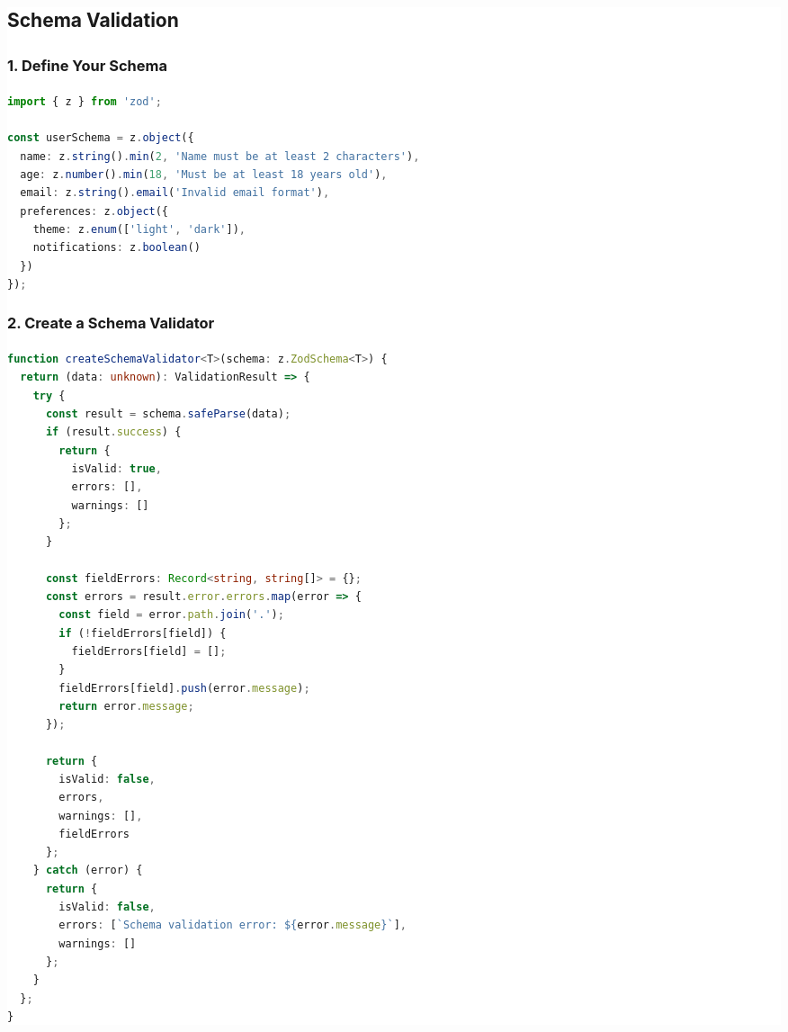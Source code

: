 ## Schema Validation

### 1. Define Your Schema

```typescript
import { z } from 'zod';

const userSchema = z.object({
  name: z.string().min(2, 'Name must be at least 2 characters'),
  age: z.number().min(18, 'Must be at least 18 years old'),
  email: z.string().email('Invalid email format'),
  preferences: z.object({
    theme: z.enum(['light', 'dark']),
    notifications: z.boolean()
  })
});
```

### 2. Create a Schema Validator

```typescript
function createSchemaValidator<T>(schema: z.ZodSchema<T>) {
  return (data: unknown): ValidationResult => {
    try {
      const result = schema.safeParse(data);
      if (result.success) {
        return {
          isValid: true,
          errors: [],
          warnings: []
        };
      }

      const fieldErrors: Record<string, string[]> = {};
      const errors = result.error.errors.map(error => {
        const field = error.path.join('.');
        if (!fieldErrors[field]) {
          fieldErrors[field] = [];
        }
        fieldErrors[field].push(error.message);
        return error.message;
      });

      return {
        isValid: false,
        errors,
        warnings: [],
        fieldErrors
      };
    } catch (error) {
      return {
        isValid: false,
        errors: [`Schema validation error: ${error.message}`],
        warnings: []
      };
    }
  };
}
```
